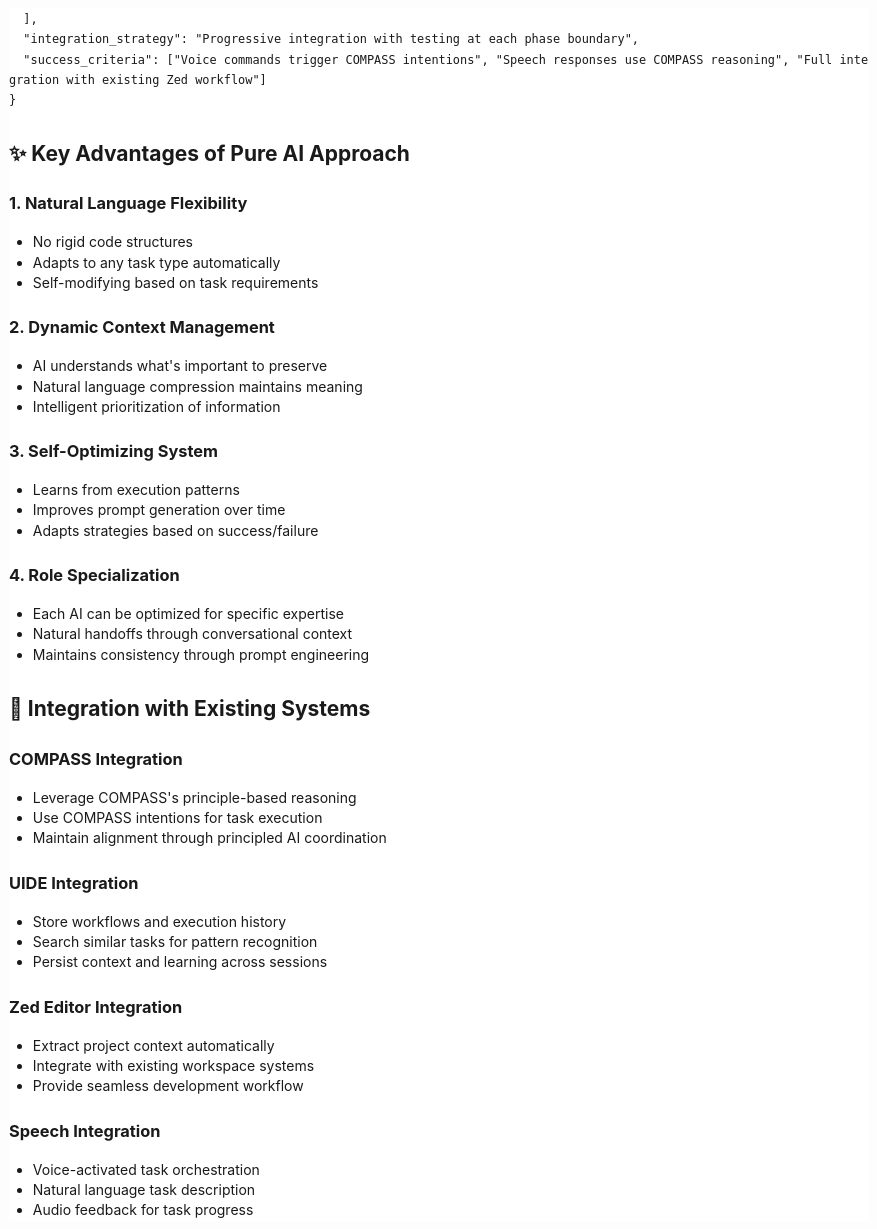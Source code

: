 ```
  ],
  "integration_strategy": "Progressive integration with testing at each phase boundary",
  "success_criteria": ["Voice commands trigger COMPASS intentions", "Speech responses use COMPASS reasoning", "Full integration with existing Zed workflow"]
}
```

## ✨ Key Advantages of Pure AI Approach

### 1. Natural Language Flexibility
- No rigid code structures
- Adapts to any task type automatically
- Self-modifying based on task requirements

### 2. Dynamic Context Management
- AI understands what's important to preserve
- Natural language compression maintains meaning
- Intelligent prioritization of information

### 3. Self-Optimizing System
- Learns from execution patterns
- Improves prompt generation over time
- Adapts strategies based on success/failure

### 4. Role Specialization
- Each AI can be optimized for specific expertise
- Natural handoffs through conversational context
- Maintains consistency through prompt engineering

## 🔗 Integration with Existing Systems

### COMPASS Integration
- Leverage COMPASS's principle-based reasoning
- Use COMPASS intentions for task execution
- Maintain alignment through principled AI coordination

### UIDE Integration  
- Store workflows and execution history
- Search similar tasks for pattern recognition
- Persist context and learning across sessions

### Zed Editor Integration
- Extract project context automatically
- Integrate with existing workspace systems
- Provide seamless development workflow

### Speech Integration
- Voice-activated task orchestration
- Natural language task description
- Audio feedback for task progress

